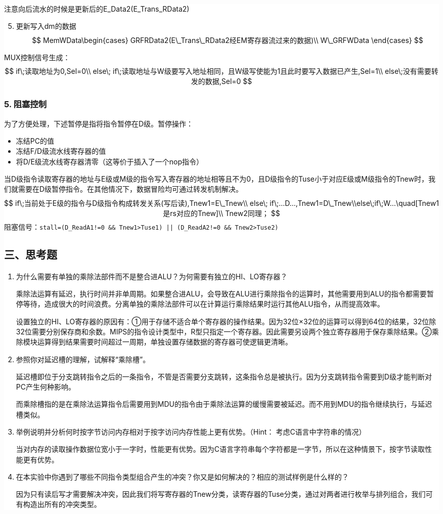    注意向后流水的时候是更新后的E_Data2(E_Trans_RData2)

5. 更新写入dm的数据
   $$
   MemWData\begin{cases}
   GRFRData2(E\_Trans\_RData2经EM寄存器流过来的数据)\\
   W\_GRFWData
   \end{cases}
   $$

MUX控制信号生成：
$$
if\;读取地址为0,Sel=0\\
else\; if\;读取地址与W级要写入地址相同，且W级写使能为1且此时要写入数据已产生,Sel=1\\
else\;没有需要转发的数据,Sel=0
$$

### 5. 阻塞控制

为了方便处理，下述暂停是指将指令暂停在D级。暂停操作：

- 冻结PC的值
- 冻结F/D级流水线寄存器的值
- 将D/E级流水线寄存器清零（这等价于插入了一个nop指令）

当D级指令读取寄存器的地址与E级或M级的指令写入寄存器的地址相等且不为0，且D级指令的Tuse小于对应E级或M级指令的Tnew时，我们就需要在D级暂停指令。在其他情况下，数据冒险均可通过转发机制解决。
$$
if\;当前处于E级的指令与D级指令构成转发关系(写后读),Tnew1=E\_Tnew\\
else\; if\;...D...,Tnew1=D\_Tnew\\else\;if\;W...\quad[Tnew1是rs对应的Tnew]\\
Tnew2同理；
$$
阻塞信号：`stall=(D_ReadA1!=0 && Tnew1>Tuse1) || (D_ReadA2!=0 && Tnew2>Tuse2)` 

## 三、思考题

1. 为什么需要有单独的乘除法部件而不是整合进ALU？为何需要有独立的HI、LO寄存器？

   乘除法运算有延迟，执行时间并非单周期。如果整合进ALU，会导致在ALU进行乘除指令的运算时，其他需要用到ALU的指令都需要暂停等待，造成很大的时间浪费。分离单独的乘除法部件可以在计算运行乘除结果时运行其他ALU指令，从而提高效率。

   设置独立的HI、LO寄存器的原因有：①用于存储不适合单个寄存器的操作结果。因为32位$\times$32位的运算可以得到64位的结果，32位除32位需要分别保存商和余数。MIPS的指令设计类型中，R型只指定一个寄存器。因此需要另设两个独立寄存器用于保存乘除结果。②乘除模块运算得到结果需要时间超过一周期，单独设置存储数据的寄存器可使逻辑更清晰。

2. 参照你对延迟槽的理解，试解释“乘除槽”。

   延迟槽即位于分支跳转指令之后的一条指令，不管是否需要分支跳转，这条指令总是被执行。因为分支跳转指令需要到D级才能判断对PC产生何种影响。

   而乘除槽指的是在乘除法运算指令后需要用到MDU的指令由于乘除法运算的缓慢需要被延迟。而不用到MDU的指令继续执行，与延迟槽类似。

3. 举例说明并分析何时按字节访问内存相对于按字访问内存性能上更有优势。（Hint： 考虑C语言中字符串的情况）

   当对内存的读取操作数据位宽小于一字时，性能更有优势。因为C语言字符串每个字符都是一字节，所以在这种情景下，按字节读取性能更有优势。

4. 在本实验中你遇到了哪些不同指令类型组合产生的冲突？你又是如何解决的？相应的测试样例是什么样的？

   因为只有读后写才需要解决冲突，因此我们将写寄存器的Tnew分类，读寄存器的Tuse分类，通过对两者进行枚举与排列组合，我们可有构造出所有的冲突类型。
